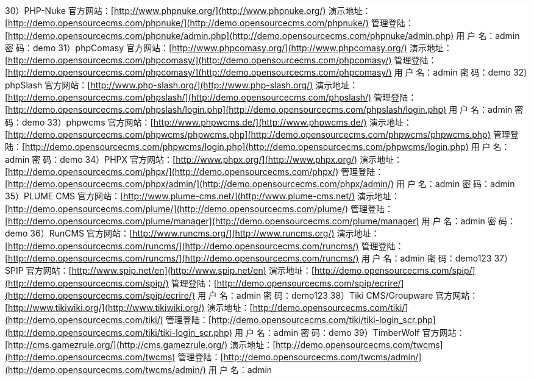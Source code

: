 30）PHP-Nuke
官方网站：[http://www.phpnuke.org/](http://www.phpnuke.org/)
演示地址：[http://demo.opensourcecms.com/phpnuke/](http://demo.opensourcecms.com/phpnuke/)
管理登陆：[http://demo.opensourcecms.com/phpnuke/admin.php](http://demo.opensourcecms.com/phpnuke/admin.php)
用 户 名：admin
密 码：demo
31）phpComasy
官方网站：[http://www.phpcomasy.org/](http://www.phpcomasy.org/)
演示地址：[http://demo.opensourcecms.com/phpcomasy/](http://demo.opensourcecms.com/phpcomasy/)
管理登陆：[http://demo.opensourcecms.com/phpcomasy/](http://demo.opensourcecms.com/phpcomasy/)
用 户 名：admin
密 码：demo
32）phpSlash
官方网站：[http://www.php-slash.org/](http://www.php-slash.org/)
演示地址：[http://demo.opensourcecms.com/phpslash/](http://demo.opensourcecms.com/phpslash/)
管理登陆：[http://demo.opensourcecms.com/phpslash/login.php](http://demo.opensourcecms.com/phpslash/login.php)
用 户 名：admin
密 码：demo
33）phpwcms
官方网站：[http://www.phpwcms.de/](http://www.phpwcms.de/)
演示地址：[http://demo.opensourcecms.com/phpwcms/phpwcms.php](http://demo.opensourcecms.com/phpwcms/phpwcms.php)
管理登陆：[http://demo.opensourcecms.com/phpwcms/login.php](http://demo.opensourcecms.com/phpwcms/login.php)
用 户 名：admin
密 码：demo
34）PHPX
官方网站：[http://www.phpx.org/](http://www.phpx.org/)
演示地址：[http://demo.opensourcecms.com/phpx/](http://demo.opensourcecms.com/phpx/)
管理登陆：[http://demo.opensourcecms.com/phpx/admin/](http://demo.opensourcecms.com/phpx/admin/)
用 户 名：admin
密 码：admin
35）PLUME CMS
官方网站：[http://www.plume-cms.net/](http://www.plume-cms.net/)
演示地址：[http://demo.opensourcecms.com/plume/](http://demo.opensourcecms.com/plume/)
管理登陆：[http://demo.opensourcecms.com/plume/manager](http://demo.opensourcecms.com/plume/manager)
用 户 名：admin
密 码：demo
36）RunCMS
官方网站：[http://www.runcms.org/](http://www.runcms.org/)
演示地址：[http://demo.opensourcecms.com/runcms/](http://demo.opensourcecms.com/runcms/)
管理登陆：[http://demo.opensourcecms.com/runcms/](http://demo.opensourcecms.com/runcms/)
用 户 名：admin
密 码：demo123
37）SPIP
官方网站：[http://www.spip.net/en](http://www.spip.net/en)
演示地址：[http://demo.opensourcecms.com/spip/](http://demo.opensourcecms.com/spip/)
管理登陆：[http://demo.opensourcecms.com/spip/ecrire/](http://demo.opensourcecms.com/spip/ecrire/)
用 户 名：admin
密 码：demo123
38）Tiki CMS/Groupware
官方网站：[http://www.tikiwiki.org/](http://www.tikiwiki.org/)
演示地址：[http://demo.opensourcecms.com/tiki/](http://demo.opensourcecms.com/tiki/)
管理登陆：[http://demo.opensourcecms.com/tiki/tiki-login_scr.php](http://demo.opensourcecms.com/tiki/tiki-login_scr.php)
用 户 名：admin
密 码：demo
39）TimberWolf
官方网站：[http://cms.gamezrule.org/](http://cms.gamezrule.org/)
演示地址：[http://demo.opensourcecms.com/twcms](http://demo.opensourcecms.com/twcms)
管理登陆：[http://demo.opensourcecms.com/twcms/admin/](http://demo.opensourcecms.com/twcms/admin/)
用 户 名：admin